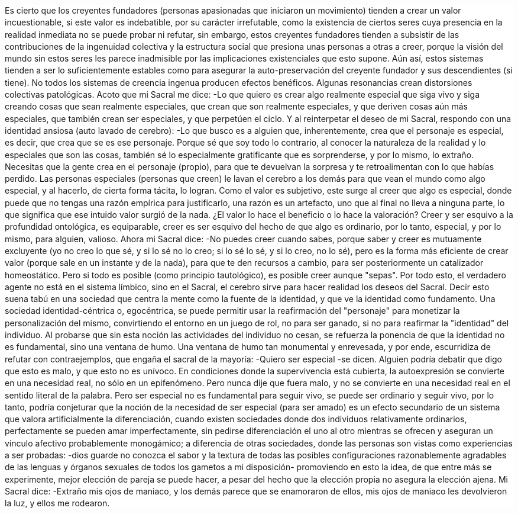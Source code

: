 Es cierto que los creyentes fundadores (personas apasionadas que iniciaron un movimiento) tienden a crear un valor incuestionable, si este valor es indebatible, por su carácter irrefutable, como la existencia de ciertos seres cuya presencia en la realidad inmediata no se puede probar ni refutar, sin embargo, estos creyentes fundadores tienden a subsistir de las contribuciones de la ingenuidad colectiva y la estructura social que presiona unas personas a otras a creer, porque la visión del mundo sin estos seres les parece inadmisible por las implicaciones existenciales que esto supone. Aún así, estos sistemas tienden a ser lo suficientemente estables como para asegurar la auto-preservación del creyente fundador y sus descendientes (si tiene).
No todos los sistemas de creencia ingenua producen efectos benéficos. Algunas resonancias crean distorsiones colectivas patológicas.
Acoto que mi Sacral me dice:
-Lo que quiero es crear algo realmente especial que siga vivo y siga creando cosas que sean realmente especiales, que crean que son realmente especiales, y que deriven cosas aún más especiales, que también crean ser especiales, y que perpetúen el ciclo.
Y al reinterpetar el deseo de mi Sacral, respondo con una identidad ansiosa (auto lavado de cerebro):
-Lo que busco es a alguien que, inherentemente, crea que el personaje es especial, es decir, que crea que se es ese personaje. Porque sé que soy todo lo contrario, al conocer la naturaleza de la realidad y lo especiales que son las cosas, también sé lo especialmente gratificante que es sorprenderse, y por lo mismo, lo extraño. Necesitas que la gente crea en el personaje (propio), para que te devuelvan la sorpresa y te retroalimentan con lo que habías perdido. Las personas especiales (personas que creen) le lavan el cerebro a los demás para que vean el mundo como algo especial, y al hacerlo, de cierta forma tácita, lo logran.
Como el valor es subjetivo, este surge al creer que algo es especial, donde puede que no tengas una razón empírica para justificarlo, una razón es un artefacto, uno que al final no lleva a ninguna parte, lo que significa que ese intuido valor surgió de la nada.
¿El valor lo hace el beneficio o lo hace la valoración?
Creer y ser esquivo a la profundidad ontológica, es equiparable, creer es ser esquivo del hecho de que algo es ordinario, por lo tanto, especial, y por lo mismo, para alguien, valioso.
Ahora mi Sacral dice:
-No puedes creer cuando sabes, porque saber y creer es mutuamente excluyente (yo no creo lo que sé, y si lo sé no lo creo; si lo sé lo sé, y si lo creo, no lo sé), pero es la forma más eficiente de crear valor (porque sale en un instante y de la nada), para que te den recursos a cambio, para ser posteriormente un catalizador homeostático. Pero si todo es posible (como principio tautológico), es posible creer aunque "sepas".
Por todo esto, el verdadero agente no está en el sistema límbico, sino en el Sacral, el cerebro sirve para hacer realidad los deseos del Sacral. Decir esto suena tabú en una sociedad que centra la mente como la fuente de la identidad, y que ve la identidad como fundamento. Una sociedad identidad-céntrica o, egocéntrica, se puede permitir usar la reafirmación del "personaje" para monetizar la personalización del mismo, convirtiendo el entorno en un juego de rol, no para ser ganado, si no para reafirmar la "identidad" del individuo. Al probarse que sin esta noción las actividades del individuo no cesan, se refuerza la ponencia de que la identidad no es fundamental, sino una ventana de humo. Una ventana de humo tan monumental y enrevesada, y por ende, escurridiza de refutar con contraejemplos, que engaña el sacral de la mayoría:
-Quiero ser especial -se dicen.
Alguien podría debatir que digo que esto es malo, y que esto no es unívoco. En condiciones donde la supervivencia está cubierta, la autoexpresión se convierte en una necesidad real, no sólo en un epifenómeno. Pero nunca dije que fuera malo, y no se convierte en una necesidad real en el sentido literal de la palabra.
Pero ser especial no es fundamental para seguir vivo, se puede ser ordinario y seguir vivo, por lo tanto, podría conjeturar que la noción de la necesidad de ser especial (para ser amado) es un efecto secundario de un sistema que valora artificialmente la diferenciación, cuando existen sociedades donde dos individuos relativamente ordinarios, perfectamente se pueden amar imperfectamente, sin pedirse diferenciación el uno al otro mientras se ofrecen y aseguran un vínculo afectivo probablemente monogámico; a diferencia de otras sociedades, donde las personas son vistas como experiencias a ser probadas: -dios guarde no conozca el sabor y la textura de todas las posibles configuraciones razonablemente agradables de las lenguas y órganos sexuales de todos los gametos a mi disposición- promoviendo en esto la idea, de que entre más se experimente, mejor elección de pareja se puede hacer, a pesar del hecho que la elección propia no asegura la elección ajena.
Mi Sacral dice:
-Extraño mis ojos de maniaco, y los demás parece que se enamoraron de ellos, mis ojos de maniaco les devolvieron la luz, y ellos me rodearon.